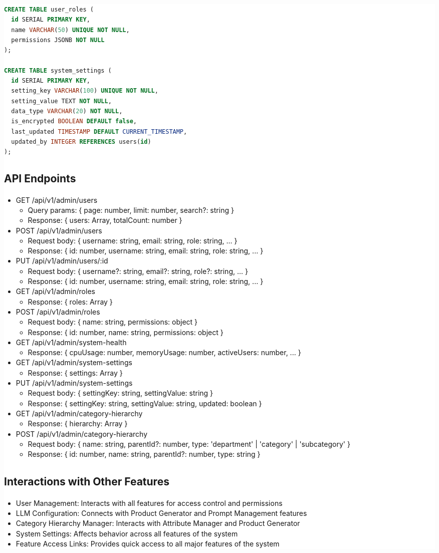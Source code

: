 ```sql
CREATE TABLE user_roles (
  id SERIAL PRIMARY KEY,
  name VARCHAR(50) UNIQUE NOT NULL,
  permissions JSONB NOT NULL
);

CREATE TABLE system_settings (
  id SERIAL PRIMARY KEY,
  setting_key VARCHAR(100) UNIQUE NOT NULL,
  setting_value TEXT NOT NULL,
  data_type VARCHAR(20) NOT NULL,
  is_encrypted BOOLEAN DEFAULT false,
  last_updated TIMESTAMP DEFAULT CURRENT_TIMESTAMP,
  updated_by INTEGER REFERENCES users(id)
);
```

## API Endpoints
- GET /api/v1/admin/users
  - Query params: { page: number, limit: number, search?: string }
  - Response: { users: Array<User>, totalCount: number }
- POST /api/v1/admin/users
  - Request body: { username: string, email: string, role: string, ... }
  - Response: { id: number, username: string, email: string, role: string, ... }
- PUT /api/v1/admin/users/:id
  - Request body: { username?: string, email?: string, role?: string, ... }
  - Response: { id: number, username: string, email: string, role: string, ... }
- GET /api/v1/admin/roles
  - Response: { roles: Array<Role> }
- POST /api/v1/admin/roles
  - Request body: { name: string, permissions: object }
  - Response: { id: number, name: string, permissions: object }
- GET /api/v1/admin/system-health
  - Response: { cpuUsage: number, memoryUsage: number, activeUsers: number, ... }
- GET /api/v1/admin/system-settings
  - Response: { settings: Array<Setting> }
- PUT /api/v1/admin/system-settings
  - Request body: { settingKey: string, settingValue: string }
  - Response: { settingKey: string, settingValue: string, updated: boolean }
- GET /api/v1/admin/category-hierarchy
  - Response: { hierarchy: Array<Department> }
- POST /api/v1/admin/category-hierarchy
  - Request body: { name: string, parentId?: number, type: 'department' | 'category' | 'subcategory' }
  - Response: { id: number, name: string, parentId?: number, type: string }

## Interactions with Other Features
- User Management: Interacts with all features for access control and permissions
- LLM Configuration: Connects with Product Generator and Prompt Management features
- Category Hierarchy Manager: Interacts with Attribute Manager and Product Generator
- System Settings: Affects behavior across all features of the system
- Feature Access Links: Provides quick access to all major features of the system
